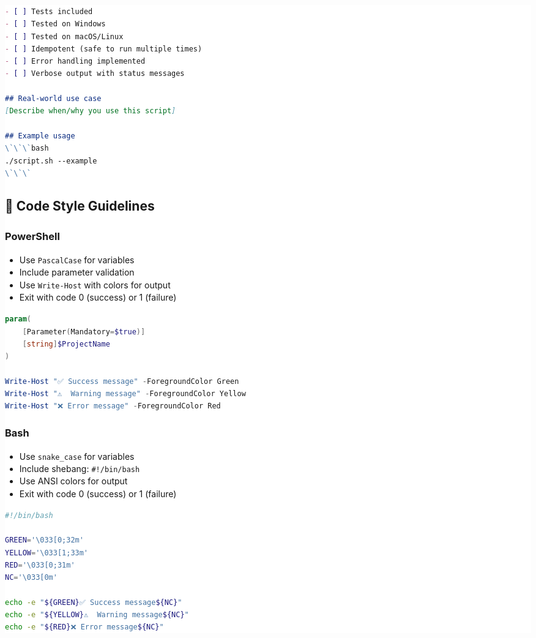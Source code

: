 ```markdown
- [ ] Tests included
- [ ] Tested on Windows
- [ ] Tested on macOS/Linux
- [ ] Idempotent (safe to run multiple times)
- [ ] Error handling implemented
- [ ] Verbose output with status messages

## Real-world use case
[Describe when/why you use this script]

## Example usage
\`\`\`bash
./script.sh --example
\`\`\`
```

## 🎨 Code Style Guidelines

### PowerShell
- Use `PascalCase` for variables
- Include parameter validation
- Use `Write-Host` with colors for output
- Exit with code 0 (success) or 1 (failure)

```powershell
param(
    [Parameter(Mandatory=$true)]
    [string]$ProjectName
)

Write-Host "✅ Success message" -ForegroundColor Green
Write-Host "⚠️  Warning message" -ForegroundColor Yellow
Write-Host "❌ Error message" -ForegroundColor Red
```

### Bash
- Use `snake_case` for variables
- Include shebang: `#!/bin/bash`
- Use ANSI colors for output
- Exit with code 0 (success) or 1 (failure)

```bash
#!/bin/bash

GREEN='\033[0;32m'
YELLOW='\033[1;33m'
RED='\033[0;31m'
NC='\033[0m'

echo -e "${GREEN}✅ Success message${NC}"
echo -e "${YELLOW}⚠️  Warning message${NC}"
echo -e "${RED}❌ Error message${NC}"
```
